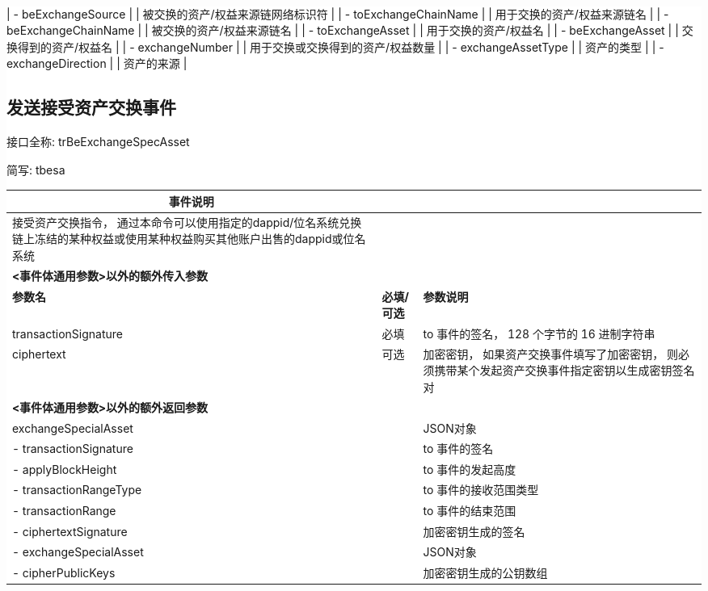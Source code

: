 | - beExchangeSource                                                                                              |               | 被交换的资产/权益来源链网络标识符                                                                                       |
| - toExchangeChainName                                                                                           |               | 用于交换的资产/权益来源链名                                                                                             |
| - beExchangeChainName                                                                                           |               | 被交换的资产/权益来源链名                                                                                               |
| - toExchangeAsset                                                                                               |               | 用于交换的资产/权益名                                                                                                   |
| - beExchangeAsset                                                                                               |               | 交换得到的资产/权益名                                                                                                   |
| - exchangeNumber                                                                                                |               | 用于交换或交换得到的资产/权益数量                                                                                       |
| - exchangeAssetType                                                                                             |               | 资产的类型                                                                                                              |
| - exchangeDirection                                                                                             |               | 资产的来源                                                                                                              |

## 发送接受资产交换事件 

接口全称: trBeExchangeSpecAsset

简写: tbesa

| **事件说明**                                                                                                                     |               |                                                                                                    |
|----------------------------------------------------------------------------------------------------------------------------------|---------------|----------------------------------------------------------------------------------------------------|
| 接受资产交换指令， 通过本命令可以使用指定的dappid/位名系统兑换链上冻结的某种权益或使用某种权益购买其他账户出售的dappid或位名系统 |               |                                                                                                    |
| **\<事件体通用参数\>以外的额外传入参数**                                                                                         |               |                                                                                                    |
| **参数名**                                                                                                                       | **必填/可选** | **参数说明**                                                                                       |
| transactionSignature                                                                                                             | 必填          | to 事件的签名， 128 个字节的 16 进制字符串                                                         |
| ciphertext                                                                                                                       | 可选          | 加密密钥， 如果资产交换事件填写了加密密钥， 则必须携带某个发起资产交换事件指定密钥以生成密钥签名对 |
| **\<事件体通用参数\>以外的额外返回参数**                                                                                         |               |                                                                                                    |
| exchangeSpecialAsset                                                                                                             |               | JSON对象                                                                                           |
| - transactionSignature                                                                                                           |               | to 事件的签名                                                                                      |
| - applyBlockHeight                                                                                                               |               | to 事件的发起高度                                                                                  |
| - transactionRangeType                                                                                                           |               | to 事件的接收范围类型                                                                              |
| - transactionRange                                                                                                               |               | to 事件的结束范围                                                                                  |
| - ciphertextSignature                                                                                                            |               | 加密密钥生成的签名                                                                                 |
| \- exchangeSpecialAsset                                                                                                          |               | JSON对象                                                                                           |
| - cipherPublicKeys                                                                                                               |               | 加密密钥生成的公钥数组                                                                             |